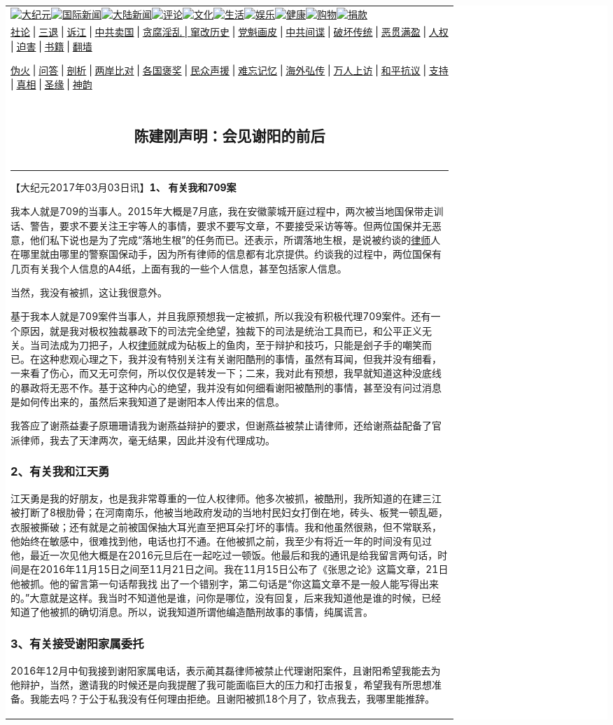 <a name="1" id="1" target="_blank"></a><span id="1"></span>
<table border="0"><tr><td colspan="2" VALIGN=TOP><a href="https://github.com/asdfghy6/djy/blob/master/gb/nsc413.md#1"><img src="https://raw.githubusercontent.com/asdfghy6/1/master/t/djy/1.jpg" title="大纪元"></a><a href="https://github.com/asdfghy6/djy/blob/master/gb/n24hr.md#1"><img src="https://raw.githubusercontent.com/asdfghy6/1/master/t/djy/3.jpg" title="国际新闻"></a><a href="https://github.com/asdfghy6/djy/blob/master/gb/nsc413.md#1"><img src="https://raw.githubusercontent.com/asdfghy6/1/master/t/djy/4.jpg" title="大陆新闻"></a><a href="https://github.com/asdfghy6/djy/blob/master/gb/news392.md#1"><img src="https://raw.githubusercontent.com/asdfghy6/1/master/t/djy/5.jpg" title="评论"></a><a href="https://github.com/asdfghy6/djy/blob/master/gb/news2007.md#1"><img src="https://raw.githubusercontent.com/asdfghy6/1/master/t/djy/6.jpg" title="文化"></a><a href="https://github.com/asdfghy6/djy/blob/master/gb/news2008.md#1"><img src="https://raw.githubusercontent.com/asdfghy6/1/master/t/djy/7.jpg" title="生活"></a><a href="https://github.com/asdfghy6/djy/blob/master/gb/ncyule.md#1"><img src="https://raw.githubusercontent.com/asdfghy6/1/master/t/djy/8.jpg" title="娱乐"></a><a href="https://github.com/asdfghy6/djy/blob/master/gb/nsc1002.md#1"><img src="https://raw.githubusercontent.com/asdfghy6/1/master/t/djy/9.jpg" title="健康"><a href="https://www.youlucky.com"><img src="https://raw.githubusercontent.com/asdfghy6/1/master/t/djy/10.jpg" title="购物"></a><a href="https://www.supportepoch.org/donation?utm_medium=epochtimes&utm_source=referral&utm_campaign=donate_button_djyhomepage"><img src="https://raw.githubusercontent.com/asdfghy6/1/master/t/djy/12.jpg" title="捐款"></a></td></tr>
<tr><td colspan="2" VALIGN=TOP><a target="_blank" href="https://git.io/fjCRf">社论</a> | <a target="_blank" href="https://github.com/asdfghy6/djy/blob/master/gb/nf5657.md#1">三退</a> | <a target="_blank" href="https://github.com/asdfghy6/djy/blob/master/gb/nf6123.md#1">诉江</a> | <a target="_blank" href="https://github.com/asdfghy6/djy/blob/master/gb/nf1176117.md#1">中共卖国</a> | <a target="_blank" href="https://github.com/asdfghy6/djy/blob/master/gb/nf5773.md#1">贪腐淫乱 | <a target="_blank" href="https://github.com/asdfghy6/djy/blob/master/gb/nf1176115.md#1">窜改历史</a> | <a target="_blank" href="https://github.com/asdfghy6/djy/blob/master/gb/nf1176107.md#1">党魁画皮</a> | <a target="_blank" href="https://github.com/asdfghy6/djy/blob/master/gb/nf1320400.md#1">中共间谍</a> | <a target="_blank" href="https://github.com/asdfghy6/djy/blob/master/gb/nf1176114.md#1">破坏传统</a> | <a target="_blank" href="https://github.com/asdfghy6/djy/blob/master/gb/nf5287.md#1">恶贯满盈</a> | <a target="_blank" href="https://github.com/asdfghy6/djy/blob/master/gb/ncid278.md#1">人权</a> | <a target="_blank" href="https://github.com/asdfghy6/djy/blob/master/gb/nf1176111.md#1">迫害</a> | <a target="_blank" href="https://github.com/asdfghy6/djy/blob/master/gb/nf1235328.md#1">书籍</a> | <a target="_blank" href="https://github.com/asdfghy6/fq/blob/master/README.md?zsrh#1">翻墙</a></p><p><a target="_blank" href="https://github.com/asdfghy6/djy/blob/master/gb/nf5562.md#1">伪火</a> | <a target="_blank" href="https://github.com/asdfghy6/djy/blob/master/gb/nf4378.md#1">问答</a> | <a target="_blank" href="https://github.com/asdfghy6/djy/blob/master/gb/nf5792.md#1">剖析</a> | <a target="_blank" href="https://github.com/asdfghy6/djy/blob/master/gb/nf5735.md#1">两岸比对</a> | <a target="_blank" href="https://github.com/asdfghy6/djy/blob/master/gb/nf6119.md#1">各国褒奖</a> | <a target="_blank" href="https://github.com/asdfghy6/djy/blob/master/gb/nf6120.md#1">民众声援</a> | <a target="_blank" href="https://github.com/asdfghy6/djy/blob/master/gb/nf1188594.md#1">难忘记忆</a> | <a target="_blank" href="https://github.com/asdfghy6/djy/blob/master/gb/nf3180.md#1">海外弘传</a> | <a target="_blank" href="https://github.com/asdfghy6/djy/blob/master/gb/nf5410.md#1">万人上访</a> | <a target="_blank" href="https://github.com/asdfghy6/ntdtv/blob/master/gb/prog1530_1.md#1">和平抗议</a> | <a target="_blank" href="https://github.com/asdfghy6/djy/blob/master/gb/nf4386.md#1">支持</a> | <a target="_blank" href="https://github.com/asdfghy6/djy/blob/master/gb/nf4389.md#1">真相</a> | <a target="_blank" href="https://github.com/asdfghy6/djy/blob/master/gb/nf5790.md#1">圣缘</a> | <a target="_blank" href="https://github.com/asdfghy6/djy/blob/master/gb/nf4786.md#1">神韵</a></td></tr>
<tr><td VALIGN=TOP width="626"><h2 align=center>陈建刚声明：会见谢阳的前后</h2>

<h6></h6>
<hr>
<p>【大纪元2017年03月03日讯】<strong>1、 有关我和709案</strong></p>
<p>我本人就是709的当事人。2015年大概是7月底，我在安徽蒙城开庭过程中，两次被当地国保带走训话、警告，要求不要关注王宇等人的事情，要求不要写文章，不要接受采访等等。但两位国保并无恶意，他们私下说也是为了完成“落地生根”的任务而已。还表示，所谓落地生根，是说被约谈的<a href="https://github.com/asdfghy6/djy/blob/master/gb/tag/%E5%BE%8B%E5%B8%88.md">律师</a>人在哪里就由哪里的警察国保动手，因为所有律师的信息都有北京提供。约谈我的过程中，两位国保有几页有关我个人信息的A4纸，上面有我的一些个人信息，甚至包括家人信息。</p>
<p>当然，我没有被抓，这让我很意外。</p>
<p>基于我本人就是709案件当事人，并且我原预想我一定被抓，所以我没有积极代理709案件。还有一个原因，就是我对极权独裁暴政下的司法完全绝望，独裁下的司法是统治工具而已，和公平正义无关。当司法成为刀把子，人权<a href="https://github.com/asdfghy6/djy/blob/master/gb/tag/%E5%BE%8B%E5%B8%88.md">律师</a>就成为砧板上的鱼肉，至于辩护和技巧，只能是刽子手的嘲笑而已。在这种悲观心理之下，我并没有特别关注有关谢阳酷刑的事情，虽然有耳闻，但我并没有细看，一来看了伤心，而又无可奈何，所以仅仅是转发一下；二来，我对此有预想，我早就知道这种没底线的暴政将无恶不作。基于这种内心的绝望，我并没有如何细看谢阳被酷刑的事情，甚至没有问过消息是如何传出来的，虽然后来我知道了是谢阳本人传出来的信息。</p>
<p>我答应了谢燕益妻子原珊珊请我为谢燕益辩护的要求，但谢燕益被禁止请律师，还给谢燕益配备了官派律师，我去了天津两次，毫无结果，因此并没有代理成功。</p>
<h3>2、有关我和江天勇</h3>
<p>江天勇是我的好朋友，也是我非常尊重的一位人权律师。他多次被抓，被酷刑，我所知道的在建三江被打断了8根肋骨；在河南南乐，他被当地政府发动的当地村民妇女打倒在地，砖头、板凳一顿乱砸，衣服被撕破；还有就是之前被国保抽大耳光直至把耳朵打坏的事情。我和他虽然很熟，但不常联系，他始终在敏感中，很难找到他，电话也打不通。在他被抓之前，我至少有将近一年的时间没有见过他，最近一次见他大概是在2016元旦后在一起吃过一顿饭。他最后和我的通讯是给我留言两句话，时间是在2016年11月15日之间至11月21日之间。我在11月15日公布了《张思之论》这篇文章，21日他被抓。他的留言第一句话帮我找 出了一个错别字，第二句话是“你这篇文章不是一般人能写得出来的。”大意就是这样。我当时不知道他是谁，问你是哪位，没有回复，后来我知道他是谁的时候，已经知道了他被抓的确切消息。所以，说我知道所谓他编造酷刑故事的事情，纯属谎言。</p>
<h3>3、有关接受谢阳家属委托</h3>
<p>2016年12月中旬我接到谢阳家属电话，表示蔺其磊律师被禁止代理谢阳案件，且谢阳希望我能去为他辩护，当然，邀请我的时候还是向我提醒了我可能面临巨大的压力和打击报复，希望我有所思想准备。我能去吗？于公于私我没有任何理由拒绝。且谢阳被抓18个月了，钦点我去，我哪里能推辞。</p>